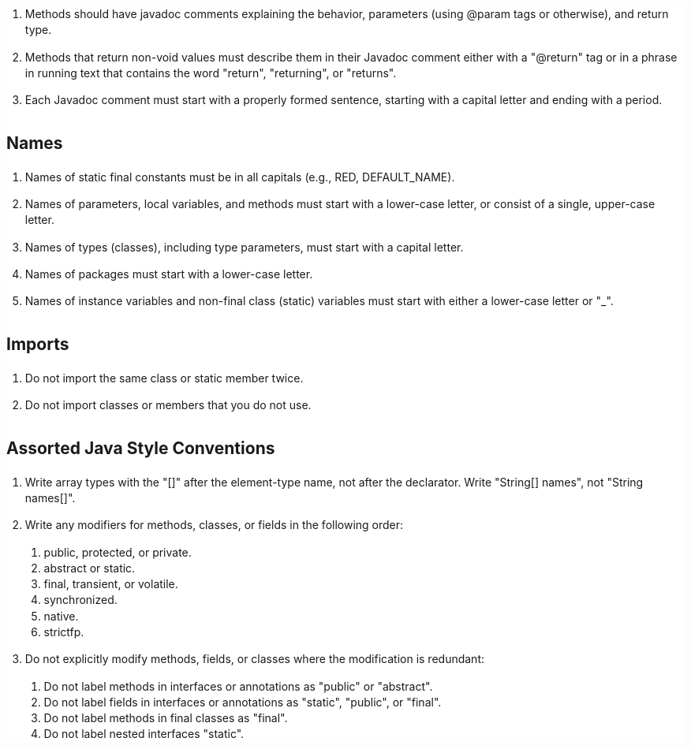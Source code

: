 

1. Methods should have javadoc comments explaining the behavior, parameters
   (using @param tags or otherwise), and return type.

2. Methods that return non-void values must describe them in their Javadoc
   comment either with a "@return" tag or in a phrase in running text that
   contains the word "return", "returning", or "returns".

3. Each Javadoc comment must start with a properly formed sentence, starting
   with a capital letter and ending with a period.

## Names

1. Names of static final constants must be in all capitals (e.g., RED,
   DEFAULT_NAME).

2. Names of parameters, local variables, and methods must start with a
   lower-case letter, or consist of a single, upper-case letter.

3. Names of types (classes), including type parameters, must start with
   a capital letter.

4. Names of packages must start with a lower-case letter.

5. Names of instance variables and non-final class (static) variables must
   start with either a lower-case letter or "\_".

## Imports




1. Do not import the same class or static member twice.

2. Do not import classes or members that you do not use.

## Assorted Java Style Conventions

1. Write array types with the "[]" after the element-type name, not after
   the declarator. Write "String[] names", not "String names[]".

2. Write any modifiers for methods, classes, or fields in the following order:

   1. public, protected, or private.
   2. abstract or static.
   3. final, transient, or volatile.
   4. synchronized.
   5. native.
   6. strictfp.

3. Do not explicitly modify methods, fields, or classes where the modification
   is redundant:

   1. Do not label methods in interfaces or annotations as "public"
      or "abstract".
   2. Do not label fields in interfaces or annotations as "static", "public",
      or "final".
   3. Do not label methods in final classes as "final".
   4. Do not label nested interfaces "static".
